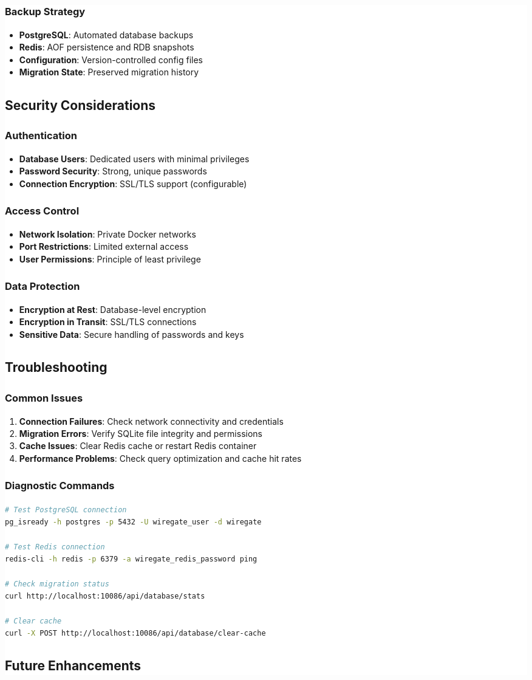 ### Backup Strategy
- **PostgreSQL**: Automated database backups
- **Redis**: AOF persistence and RDB snapshots
- **Configuration**: Version-controlled config files
- **Migration State**: Preserved migration history

## Security Considerations

### Authentication
- **Database Users**: Dedicated users with minimal privileges
- **Password Security**: Strong, unique passwords
- **Connection Encryption**: SSL/TLS support (configurable)

### Access Control
- **Network Isolation**: Private Docker networks
- **Port Restrictions**: Limited external access
- **User Permissions**: Principle of least privilege

### Data Protection
- **Encryption at Rest**: Database-level encryption
- **Encryption in Transit**: SSL/TLS connections
- **Sensitive Data**: Secure handling of passwords and keys

## Troubleshooting

### Common Issues
1. **Connection Failures**: Check network connectivity and credentials
2. **Migration Errors**: Verify SQLite file integrity and permissions
3. **Cache Issues**: Clear Redis cache or restart Redis container
4. **Performance Problems**: Check query optimization and cache hit rates

### Diagnostic Commands
```bash
# Test PostgreSQL connection
pg_isready -h postgres -p 5432 -U wiregate_user -d wiregate

# Test Redis connection
redis-cli -h redis -p 6379 -a wiregate_redis_password ping

# Check migration status
curl http://localhost:10086/api/database/stats

# Clear cache
curl -X POST http://localhost:10086/api/database/clear-cache
```

## Future Enhancements
